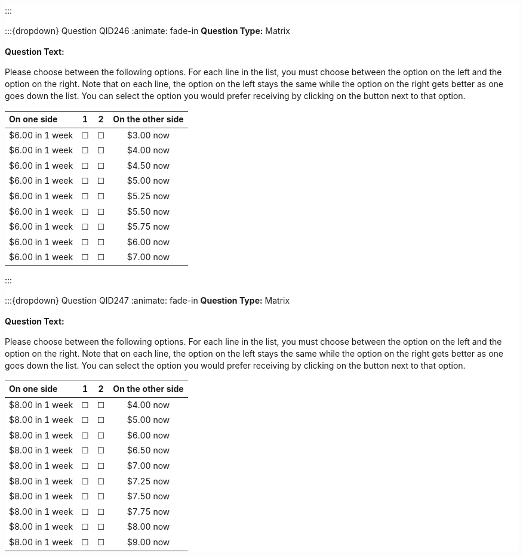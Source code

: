 

:::

:::{dropdown} Question QID246
:animate: fade-in
**Question Type:** Matrix

**Question Text:**

Please choose between the following options. For each line in the list, you must choose between the option on the left and the option on the right. Note that on each line, the option on the left stays the same while the option on the right gets better as one goes down the list. You can select the option you would prefer receiving by clicking on the button next to that option.

| On one side | 1 | 2 | On the other side |
| :--- | :---: | :---: | :---: |
| $6.00 in 1 week | ☐ | ☐ | $3.00 now |
| $6.00 in 1 week | ☐ | ☐ | $4.00 now |
| $6.00 in 1 week | ☐ | ☐ | $4.50 now |
| $6.00 in 1 week | ☐ | ☐ | $5.00 now |
| $6.00 in 1 week | ☐ | ☐ | $5.25 now |
| $6.00 in 1 week | ☐ | ☐ | $5.50 now |
| $6.00 in 1 week | ☐ | ☐ | $5.75 now |
| $6.00 in 1 week | ☐ | ☐ | $6.00 now |
| $6.00 in 1 week | ☐ | ☐ | $7.00 now |


:::

:::{dropdown} Question QID247
:animate: fade-in
**Question Type:** Matrix

**Question Text:**

Please choose between the following options. For each line in the list, you must choose between the option on the left and the option on the right. Note that on each line, the option on the left stays the same while the option on the right gets better as one goes down the list. You can select the option you would prefer receiving by clicking on the button next to that option.

| On one side | 1 | 2 | On the other side |
| :--- | :---: | :---: | :---: |
| $8.00 in 1 week | ☐ | ☐ | $4.00 now |
| $8.00 in 1 week | ☐ | ☐ | $5.00 now |
| $8.00 in 1 week | ☐ | ☐ | $6.00 now |
| $8.00 in 1 week | ☐ | ☐ | $6.50 now |
| $8.00 in 1 week | ☐ | ☐ | $7.00 now |
| $8.00 in 1 week | ☐ | ☐ | $7.25 now |
| $8.00 in 1 week | ☐ | ☐ | $7.50 now |
| $8.00 in 1 week | ☐ | ☐ | $7.75 now |
| $8.00 in 1 week | ☐ | ☐ | $8.00 now |
| $8.00 in 1 week | ☐ | ☐ | $9.00 now |
